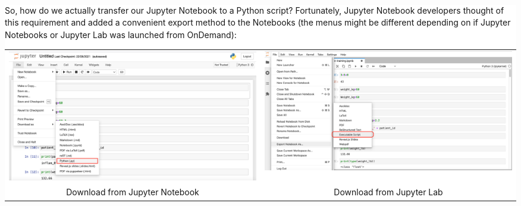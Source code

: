 So, how do we actually transfer our Jupyter Notebook to a Python script?
Fortunately, Jupyter Notebook developers thought of this requirement and added
a convenient export method to the Notebooks (the menus might be different
depending on if Jupyter Notebooks or Jupyter Lab was launched from OnDemand):

|                  |                  |
|:----------------:|:----------------:|
| ![Download Notebook from JN as Py script](../fig/jupyter-notebook-download-as-python-script.png) | ![Download Notebook from JL as Py script](../fig/jupyter-lab-download-as-python-script.png) |
| Download from Jupyter Notebook | Download from Jupyter Lab |
